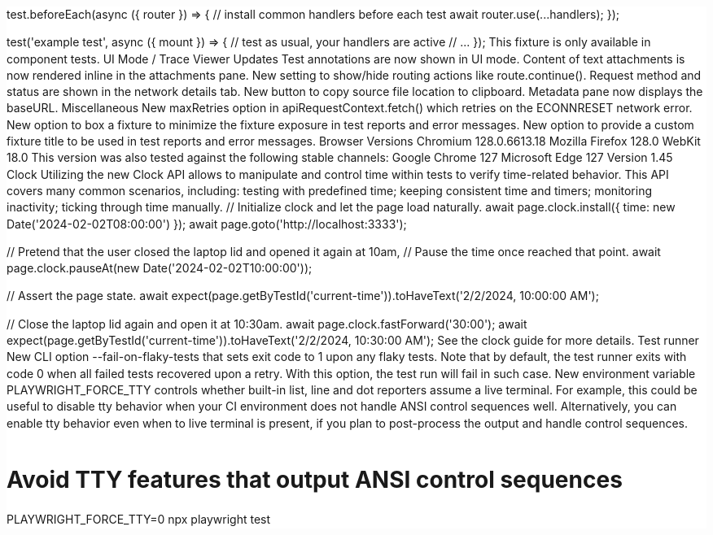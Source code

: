 test.beforeEach(async ({ router }) => {
 // install common handlers before each test
 await router.use(...handlers);
});

test('example test', async ({ mount }) => {
 // test as usual, your handlers are active
 // ...
});
This fixture is only available in component tests.
UI Mode / Trace Viewer Updates
Test annotations are now shown in UI mode.
Content of text attachments is now rendered inline in the attachments pane.
New setting to show/hide routing actions like route.continue().
Request method and status are shown in the network details tab.
New button to copy source file location to clipboard.
Metadata pane now displays the baseURL.
Miscellaneous
New maxRetries option in apiRequestContext.fetch() which retries on the ECONNRESET network error.
New option to box a fixture to minimize the fixture exposure in test reports and error messages.
New option to provide a custom fixture title to be used in test reports and error messages.
Browser Versions
Chromium 128.0.6613.18
Mozilla Firefox 128.0
WebKit 18.0
This version was also tested against the following stable channels:
Google Chrome 127
Microsoft Edge 127
Version 1.45
Clock
Utilizing the new Clock API allows to manipulate and control time within tests to verify time-related behavior. This API covers many common scenarios, including:
testing with predefined time;
keeping consistent time and timers;
monitoring inactivity;
ticking through time manually.
// Initialize clock and let the page load naturally.
await page.clock.install({ time: new Date('2024-02-02T08:00:00') });
await page.goto('http://localhost:3333');

// Pretend that the user closed the laptop lid and opened it again at 10am,
// Pause the time once reached that point.
await page.clock.pauseAt(new Date('2024-02-02T10:00:00'));

// Assert the page state.
await expect(page.getByTestId('current-time')).toHaveText('2/2/2024, 10:00:00 AM');

// Close the laptop lid again and open it at 10:30am.
await page.clock.fastForward('30:00');
await expect(page.getByTestId('current-time')).toHaveText('2/2/2024, 10:30:00 AM');
See the clock guide for more details.
Test runner
New CLI option --fail-on-flaky-tests that sets exit code to 1 upon any flaky tests. Note that by default, the test runner exits with code 0 when all failed tests recovered upon a retry. With this option, the test run will fail in such case.
New environment variable PLAYWRIGHT_FORCE_TTY controls whether built-in list, line and dot reporters assume a live terminal. For example, this could be useful to disable tty behavior when your CI environment does not handle ANSI control sequences well. Alternatively, you can enable tty behavior even when to live terminal is present, if you plan to post-process the output and handle control sequences.
# Avoid TTY features that output ANSI control sequences
PLAYWRIGHT_FORCE_TTY=0 npx playwright test
